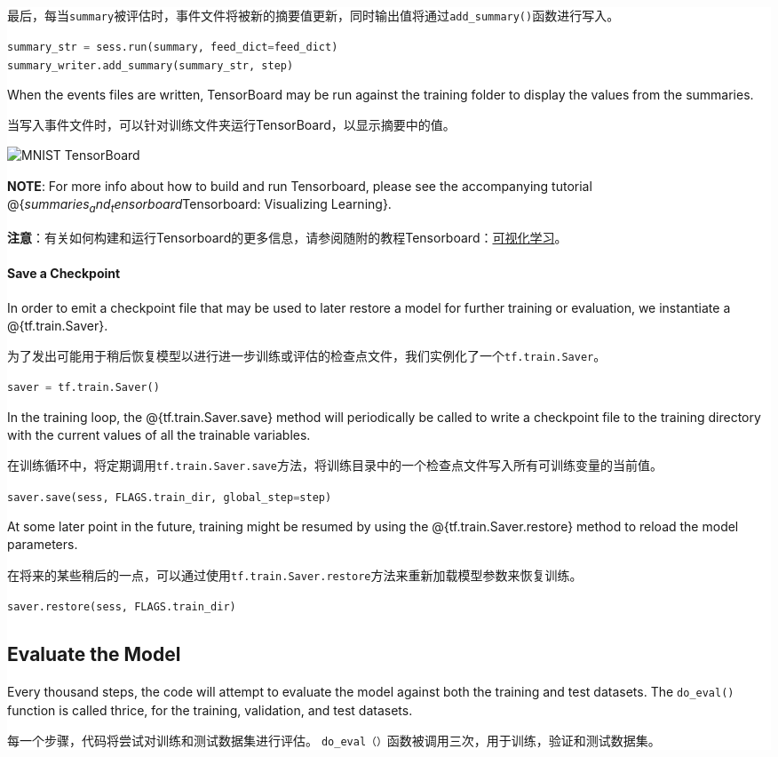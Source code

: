 最后，每当`summary`被评估时，事件文件将被新的摘要值更新，同时输出值将通过`add_summary()`函数进行写入。

```python
summary_str = sess.run(summary, feed_dict=feed_dict)
summary_writer.add_summary(summary_str, step)
```

When the events files are written, TensorBoard may be run against the training
folder to display the values from the summaries.

当写入事件文件时，可以针对训练文件夹运行TensorBoard，以显示摘要中的值。

![MNIST TensorBoard](https://www.tensorflow.org/images/mnist_tensorboard.png "MNIST TensorBoard")

**NOTE**: For more info about how to build and run Tensorboard, please see the accompanying tutorial @{$summaries_and_tensorboard$Tensorboard: Visualizing Learning}.

**注意**：有关如何构建和运行Tensorboard的更多信息，请参阅随附的教程Tensorboard：[可视化学习](https://www.tensorflow.org/get_started/summaries_and_tensorboard)。

#### Save a Checkpoint

In order to emit a checkpoint file that may be used to later restore a model
for further training or evaluation, we instantiate a
@{tf.train.Saver}.

为了发出可能用于稍后恢复模型以进行进一步训练或评估的检查点文件，我们实例化了一个`tf.train.Saver`。

```python
saver = tf.train.Saver()
```

In the training loop, the @{tf.train.Saver.save}
method will periodically be called to write a checkpoint file to the training
directory with the current values of all the trainable variables.

在训练循环中，将定期调用`tf.train.Saver.save`方法，将训练目录中的一个检查点文件写入所有可训练变量的当前值。

```python
saver.save(sess, FLAGS.train_dir, global_step=step)
```

At some later point in the future, training might be resumed by using the
@{tf.train.Saver.restore}
method to reload the model parameters.

在将来的某些稍后的一点，可以通过使用`tf.train.Saver.restore`方法来重新加载模型参数来恢复训练。

```python
saver.restore(sess, FLAGS.train_dir)
```

## Evaluate the Model

Every thousand steps, the code will attempt to evaluate the model against both
the training and test datasets.  The `do_eval()` function is called thrice, for
the training, validation, and test datasets.

每一个步骤，代码将尝试对训练和测试数据集进行评估。 `do_eval（）`函数被调用三次，用于训练，验证和测试数据集。
